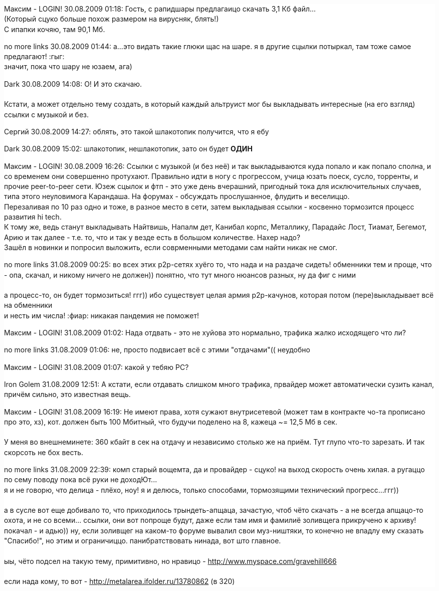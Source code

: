 Максим - LOGIN! 30.08.2009 01:18:
Гость, с рапидшары предлагаицо скачать 3,1 Кб файл...<BR>(Который сцуко больше похож размером на вирусняк, блять!)<BR>С ипапки кочяю, там 90,1 Мб.

no more links 30.08.2009 01:44:
а...это видать такие глюки щас на шаре. я в другие сцылки потыркал, там тоже самое предлагают! :гыг: <BR>значит, пока что шару не юзаем, ага)<BR>

Dark 30.08.2009 14:08:
О! И это скачаю.<BR><BR>Кстати, а может отдельно тему создать, в который каждый альтруист мог бы выкладывать интересные (на его взгляд) ссылки с музыкой и без.

Сергий 30.08.2009 14:27:
облять, это такой шлакотопик получится, что я ебу

Dark 30.08.2009 15:02:
шлакотопик, нешлакотопик, зато он будет <B>ОДИН</B>

Максим - LOGIN! 30.08.2009 16:26:
Ссылки с музыкой (и без неё) и так выкладываются куда попало и как попало сполна, и со временем они совершенно протухают. Правильно идти в ногу с прогрессом, учица юзать поеск, сусло, торренты, и прочие peer-to-peer сети. Юзеж сцылок и фтп - это уже день вчерашний, пригодный тока для исключительных случаев, типа этого неуловимога Карандаша. На форумах - обсуждать прослушанное, флудить и веселиццо.<BR>Перезаливая по 10 раз одно и тоже, в разное место в сети, затем выкладывая ссылки - косвенно тормозится процесс развития hi tech.<BR>К тому же, ведь станут выкладывать Найтвишь, Напалм дет, Канибал корпс, Металлику, Парадайс Лост, Тиамат, Бегемот, Арию и так далее - т.е. то, что и так у везде есть в большом количестве. Нахер надо?<BR>Зашёл в новинки и попросил выложить, если соврменными методами сам найти никак не смог.

no more links 31.08.2009 00:25:
во всех этих р2р-сетях хуёго то, что нада и на раздаче сидеть! обменники тем и проще, что - опа, скачал, и никому ничего не должен)) понятно, что тут много нюансов разных, ну да фиг с ними<BR><BR>а процесс-то, он будет тормозиться! ггг)) ибо существует целая армия р2р-качунов, которая потом (пере)выкладывает всё на обменники <BR>и несть им числа! :фиар: никакая пандемия не поможет!

Максим - LOGIN! 31.08.2009 01:02:
Нада отдвать - это не хуйова это нормально, трафика жалко исходящего что ли?

no more links 31.08.2009 01:06:
не, просто подвисает всё с этими "отдачами"(( неудобно<BR>

Максим - LOGIN! 31.08.2009 01:07:
какой у тебяю РС?

Iron Golem 31.08.2009 12:51:
А кстати, если отдавать слишком много трафика, првайдер может автоматически сузить канал, причём сильно, это известная вещь.

Максим - LOGIN! 31.08.2009 16:19:
Не имеют права, хотя сужают внутрисетевой (может там в контракте чо-та прописано про это, хз), кот. должен быть 100 Мбитный, что будучи поделено на 8, кажеца ~= 12,5 Мб в сек.<BR><BR>У меня во внешнеминете: 360 кбайт в сек на отдачу и независимо столько же на приём. Тут глупо что-то зарезать. И так скорсоть не бох весть.

no more links 31.08.2009 22:39:
комп старый вощемта, да и провайдер - сцуко! на выход скорость очень хилая. а ругаццо по сему поводу пока всё руки не доходЮт... <BR>я и не говорю, что делица - плёхо, ноу! я и делюсь, только способами, тормозящими технический прогресс...ггг))<BR><BR>а в сусле вот еще добивало то, что приходилось трындеть-апщаца, зачастую, чтоб чёто скачать - а не всегда апщацо-то охота, и не со всеми... ссылки, они вот попроще будут, даже если там имя и фамилиё золивщега прикручено к архиву! покачал - и адью)) ну, если золивщег на каком-то форуме вывалил свои муз-ништяки, то конечно не впадлу ему сказать "Спасибо!", но этим и ограничиццо. панибратствовать нинада, вот што главное. <BR><BR>ыы, чёто подсел на такую тему, примитивно, но нравицо - <A HREF="http://www.myspace.com/gravehill666" TARGET="_blank">http://www.myspace.com/gravehill666</A><BR><BR>если нада кому, то вот - <A HREF="http://metalarea.ifolder.ru/13780862" TARGET="_blank">http://metalarea.ifolder.ru/13780862</A> (в 320)
